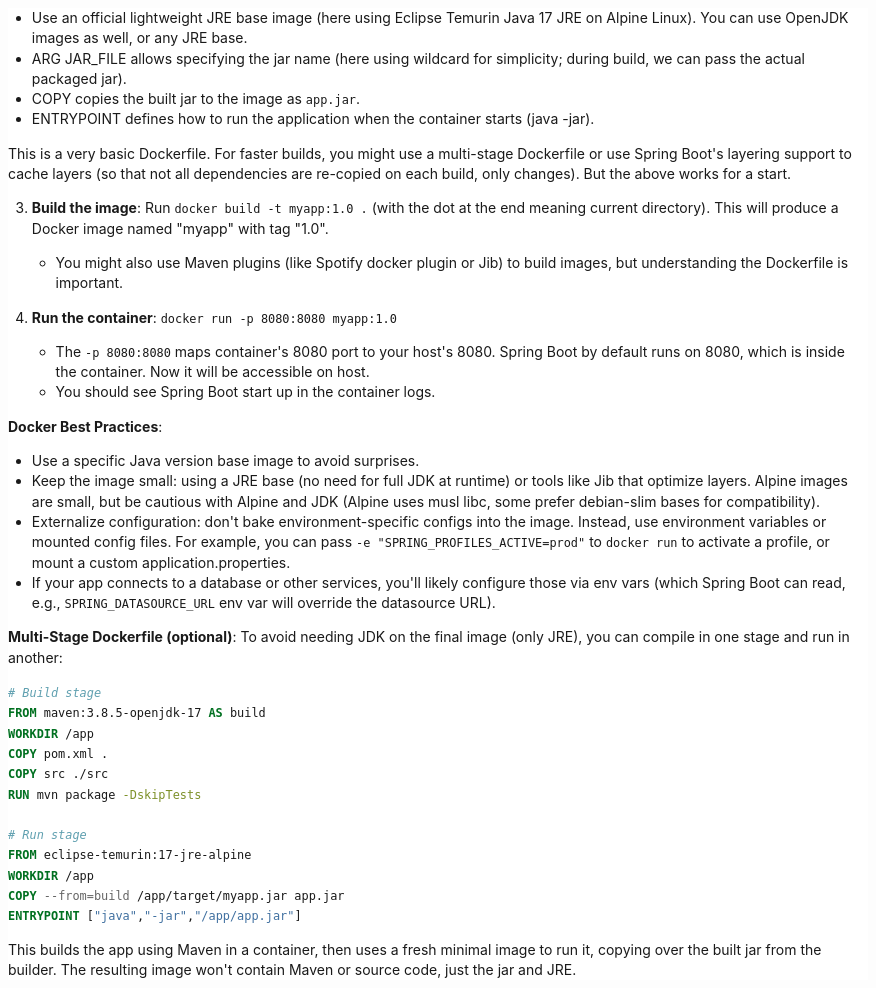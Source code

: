    - Use an official lightweight JRE base image (here using Eclipse Temurin Java 17 JRE on Alpine Linux). You can use OpenJDK images as well, or any JRE base.
   - ARG JAR_FILE allows specifying the jar name (here using wildcard for simplicity; during build, we can pass the actual packaged jar).
   - COPY copies the built jar to the image as `app.jar`.
   - ENTRYPOINT defines how to run the application when the container starts (java -jar).

   This is a very basic Dockerfile. For faster builds, you might use a multi-stage Dockerfile or use Spring Boot's layering support to cache layers (so that not all dependencies are re-copied on each build, only changes). But the above works for a start.

3. **Build the image**: Run `docker build -t myapp:1.0 .` (with the dot at the end meaning current directory). This will produce a Docker image named "myapp" with tag "1.0".

   - You might also use Maven plugins (like Spotify docker plugin or Jib) to build images, but understanding the Dockerfile is important.

4. **Run the container**: `docker run -p 8080:8080 myapp:1.0`
   - The `-p 8080:8080` maps container's 8080 port to your host's 8080. Spring Boot by default runs on 8080, which is inside the container. Now it will be accessible on host.
   - You should see Spring Boot start up in the container logs.

**Docker Best Practices**:

- Use a specific Java version base image to avoid surprises.
- Keep the image small: using a JRE base (no need for full JDK at runtime) or tools like Jib that optimize layers. Alpine images are small, but be cautious with Alpine and JDK (Alpine uses musl libc, some prefer debian-slim bases for compatibility).
- Externalize configuration: don't bake environment-specific configs into the image. Instead, use environment variables or mounted config files. For example, you can pass `-e "SPRING_PROFILES_ACTIVE=prod"` to `docker run` to activate a profile, or mount a custom application.properties.
- If your app connects to a database or other services, you'll likely configure those via env vars (which Spring Boot can read, e.g., `SPRING_DATASOURCE_URL` env var will override the datasource URL).

**Multi-Stage Dockerfile (optional)**:
To avoid needing JDK on the final image (only JRE), you can compile in one stage and run in another:

```dockerfile
# Build stage
FROM maven:3.8.5-openjdk-17 AS build
WORKDIR /app
COPY pom.xml .
COPY src ./src
RUN mvn package -DskipTests

# Run stage
FROM eclipse-temurin:17-jre-alpine
WORKDIR /app
COPY --from=build /app/target/myapp.jar app.jar
ENTRYPOINT ["java","-jar","/app/app.jar"]
```

This builds the app using Maven in a container, then uses a fresh minimal image to run it, copying over the built jar from the builder. The resulting image won't contain Maven or source code, just the jar and JRE.
